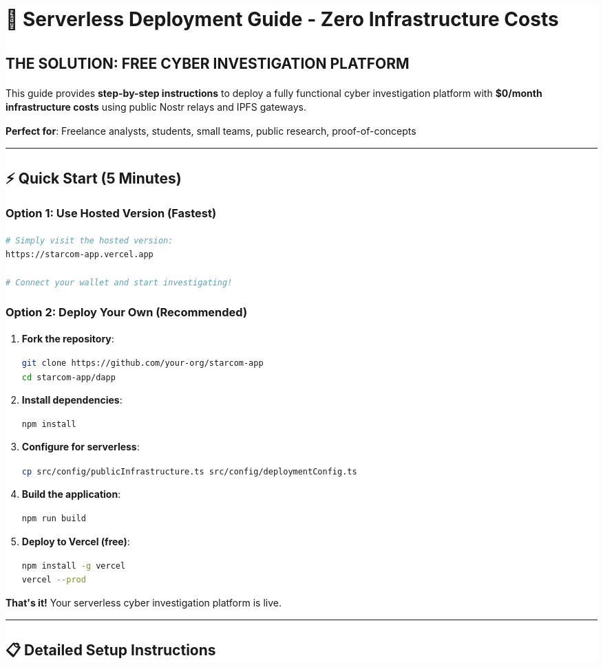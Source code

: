 # 🚀 Serverless Deployment Guide - Zero Infrastructure Costs

## **THE SOLUTION: FREE CYBER INVESTIGATION PLATFORM**

This guide provides **step-by-step instructions** to deploy a fully functional cyber investigation platform with **$0/month infrastructure costs** using public Nostr relays and IPFS gateways.

**Perfect for**: Freelance analysts, students, small teams, public research, proof-of-concepts

---

## ⚡ **Quick Start (5 Minutes)**

### **Option 1: Use Hosted Version (Fastest)**
```bash
# Simply visit the hosted version:
https://starcom-app.vercel.app

# Connect your wallet and start investigating!
```

### **Option 2: Deploy Your Own (Recommended)**

1. **Fork the repository**:
   ```bash
   git clone https://github.com/your-org/starcom-app
   cd starcom-app/dapp
   ```

2. **Install dependencies**:
   ```bash
   npm install
   ```

3. **Configure for serverless**:
   ```bash
   cp src/config/publicInfrastructure.ts src/config/deploymentConfig.ts
   ```

4. **Build the application**:
   ```bash
   npm run build
   ```

5. **Deploy to Vercel (free)**:
   ```bash
   npm install -g vercel
   vercel --prod
   ```

**That's it!** Your serverless cyber investigation platform is live.

---

## 📋 **Detailed Setup Instructions**
